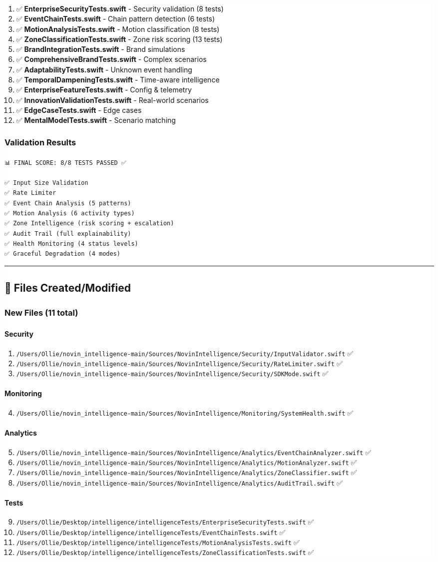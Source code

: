 1. ✅ **EnterpriseSecurityTests.swift** - Security validation (8 tests)
2. ✅ **EventChainTests.swift** - Chain pattern detection (6 tests)
3. ✅ **MotionAnalysisTests.swift** - Motion classification (8 tests)
4. ✅ **ZoneClassificationTests.swift** - Zone risk scoring (13 tests)
5. ✅ **BrandIntegrationTests.swift** - Brand simulations
6. ✅ **ComprehensiveBrandTests.swift** - Complex scenarios
7. ✅ **AdaptabilityTests.swift** - Unknown event handling
8. ✅ **TemporalDampeningTests.swift** - Time-aware intelligence
9. ✅ **EnterpriseFeatureTests.swift** - Config & telemetry
10. ✅ **InnovationValidationTests.swift** - Real-world scenarios
11. ✅ **EdgeCaseTests.swift** - Edge cases
12. ✅ **MentalModelTests.swift** - Scenario matching

### Validation Results

```
📊 FINAL SCORE: 8/8 TESTS PASSED ✅

✅ Input Size Validation
✅ Rate Limiter
✅ Event Chain Analysis (5 patterns)
✅ Motion Analysis (6 activity types)
✅ Zone Intelligence (risk scoring + escalation)
✅ Audit Trail (full explainability)
✅ Health Monitoring (4 status levels)
✅ Graceful Degradation (4 modes)
```

---

## 📁 Files Created/Modified

### New Files (11 total)

#### Security
1. `/Users/Ollie/novin_intelligence-main/Sources/NovinIntelligence/Security/InputValidator.swift` ✅
2. `/Users/Ollie/novin_intelligence-main/Sources/NovinIntelligence/Security/RateLimiter.swift` ✅
3. `/Users/Ollie/novin_intelligence-main/Sources/NovinIntelligence/Security/SDKMode.swift` ✅

#### Monitoring
4. `/Users/Ollie/novin_intelligence-main/Sources/NovinIntelligence/Monitoring/SystemHealth.swift` ✅

#### Analytics
5. `/Users/Ollie/novin_intelligence-main/Sources/NovinIntelligence/Analytics/EventChainAnalyzer.swift` ✅
6. `/Users/Ollie/novin_intelligence-main/Sources/NovinIntelligence/Analytics/MotionAnalyzer.swift` ✅
7. `/Users/Ollie/novin_intelligence-main/Sources/NovinIntelligence/Analytics/ZoneClassifier.swift` ✅
8. `/Users/Ollie/novin_intelligence-main/Sources/NovinIntelligence/Analytics/AuditTrail.swift` ✅

#### Tests
9. `/Users/Ollie/Desktop/intelligence/intelligenceTests/EnterpriseSecurityTests.swift` ✅
10. `/Users/Ollie/Desktop/intelligence/intelligenceTests/EventChainTests.swift` ✅
11. `/Users/Ollie/Desktop/intelligence/intelligenceTests/MotionAnalysisTests.swift` ✅
12. `/Users/Ollie/Desktop/intelligence/intelligenceTests/ZoneClassificationTests.swift` ✅
